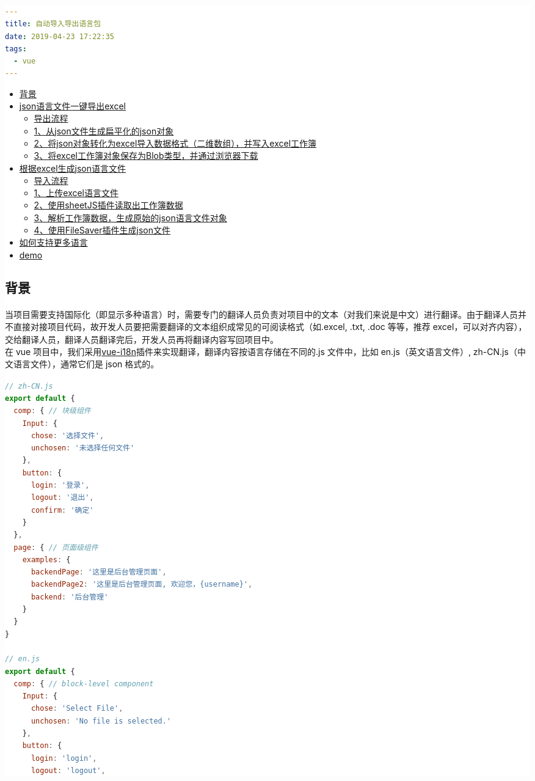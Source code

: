 ```yaml
---
title: 自动导入导出语言包
date: 2019-04-23 17:22:35
tags:
  - vue
---
```


- [背景](#背景)  
- [json语言文件一键导出excel](#json语言文件一键导出excel)
  - [导出流程](#导出流程)  
  - [1、从json文件生成扁平化的json对象](#1、从json文件生成扁平化的json对象)
  - [2、将json对象转化为excel导入数据格式（二维数组），并写入excel工作簿](#2、将json对象转化为excel导入数据格式（二维数组），并写入excel工作簿)
  - [3、将excel工作簿对象保存为Blob类型，并通过浏览器下载](#3、将excel工作簿对象保存为Blob类型，并通过浏览器下载)
- [根据excel生成json语言文件](#根据excel生成json语言文件)
  - [导入流程](#导入流程)
  - [1、上传excel语言文件](#1、上传excel语言文件)
  - [2、使用sheetJS插件读取出工作簿数据](#2、使用sheetJS插件读取出工作簿数据)
  - [3、解析工作簿数据，生成原始的json语言文件对象](#3、解析工作簿数据，生成原始的json语言文件对象)
  - [4、使用FileSaver插件生成json文件](#4、使用FileSaver插件生成json文件)
- [如何支持更多语言](#如何支持更多语言)  
- [demo](#demo)

## 背景

当项目需要支持国际化（即显示多种语言）时，需要专门的翻译人员负责对项目中的文本（对我们来说是中文）进行翻译。由于翻译人员并不直接对接项目代码，故开发人员要把需要翻译的文本组织成常见的可阅读格式（如.excel, .txt, .doc 等等，推荐 excel，可以对齐内容），交给翻译人员，翻译人员翻译完后，开发人员再将翻译内容写回项目中。  
在 vue 项目中，我们采用[vue-i18n](http://kazupon.github.io/vue-i18n/)插件来实现翻译，翻译内容按语言存储在不同的.js 文件中，比如 en.js（英文语言文件）, zh-CN.js（中文语言文件），通常它们是 json 格式的。

```js
// zh-CN.js
export default {
  comp: { // 块级组件
    Input: {
      chose: '选择文件',
      unchosen: '未选择任何文件'
    },
    button: {
      login: '登录',
      logout: '退出',
      confirm: '确定'
    }
  },
  page: { // 页面级组件
    examples: {
      backendPage: '这里是后台管理页面',
      backendPage2: '这里是后台管理页面, 欢迎您，{username}',
      backend: '后台管理'
    }
  }
}

// en.js
export default {
  comp: { // block-level component
    Input: {
      chose: 'Select File',
      unchosen: 'No file is selected.'
    },
    button: {
      login: 'login',
      logout: 'logout',
```
